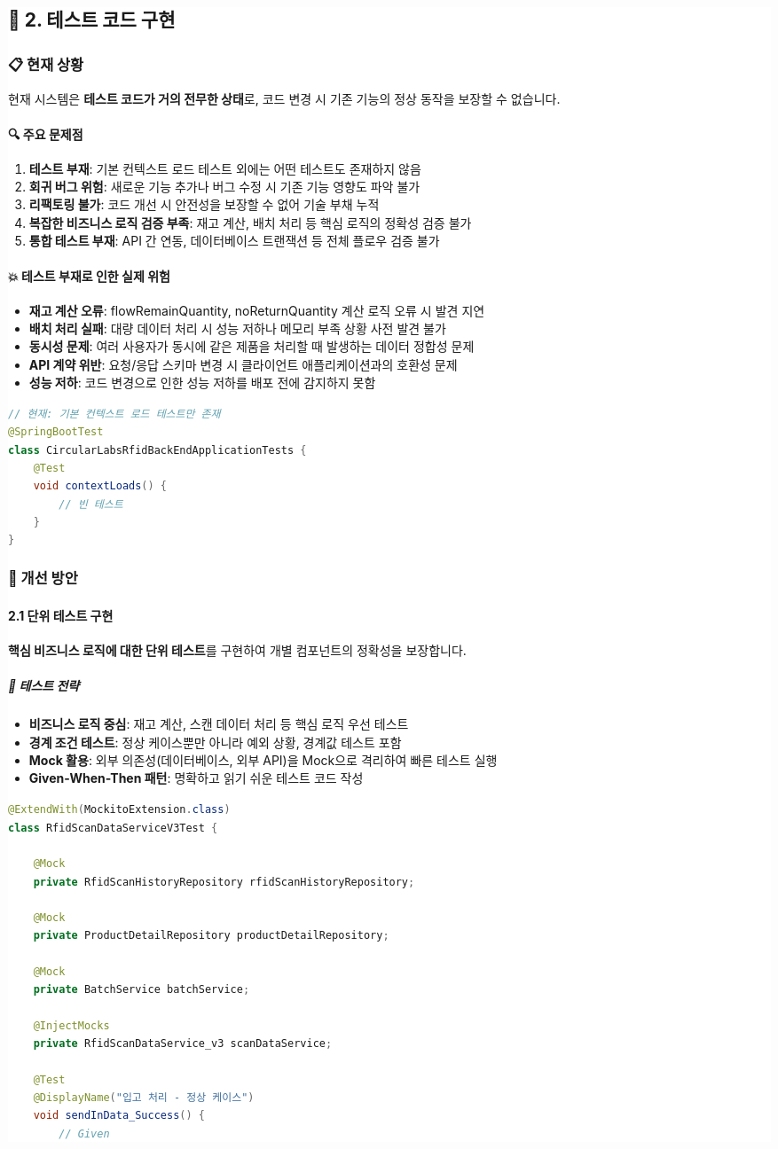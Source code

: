 ## 🧪 2. 테스트 코드 구현

### 📋 현재 상황

현재 시스템은 **테스트 코드가 거의 전무한 상태**로, 코드 변경 시 기존 기능의 정상 동작을 보장할 수 없습니다.

#### 🔍 주요 문제점

1. **테스트 부재**: 기본 컨텍스트 로드 테스트 외에는 어떤 테스트도 존재하지 않음
2. **회귀 버그 위험**: 새로운 기능 추가나 버그 수정 시 기존 기능 영향도 파악 불가
3. **리팩토링 불가**: 코드 개선 시 안전성을 보장할 수 없어 기술 부채 누적
4. **복잡한 비즈니스 로직 검증 부족**: 재고 계산, 배치 처리 등 핵심 로직의 정확성 검증 불가
5. **통합 테스트 부재**: API 간 연동, 데이터베이스 트랜잭션 등 전체 플로우 검증 불가

#### 💥 테스트 부재로 인한 실제 위험

- **재고 계산 오류**: flowRemainQuantity, noReturnQuantity 계산 로직 오류 시 발견 지연
- **배치 처리 실패**: 대량 데이터 처리 시 성능 저하나 메모리 부족 상황 사전 발견 불가
- **동시성 문제**: 여러 사용자가 동시에 같은 제품을 처리할 때 발생하는 데이터 정합성 문제
- **API 계약 위반**: 요청/응답 스키마 변경 시 클라이언트 애플리케이션과의 호환성 문제
- **성능 저하**: 코드 변경으로 인한 성능 저하를 배포 전에 감지하지 못함

```java
// 현재: 기본 컨텍스트 로드 테스트만 존재
@SpringBootTest
class CircularLabsRfidBackEndApplicationTests {
    @Test
    void contextLoads() {
        // 빈 테스트
    }
}
```

### 🔧 개선 방안

#### 2.1 단위 테스트 구현

**핵심 비즈니스 로직에 대한 단위 테스트**를 구현하여 개별 컴포넌트의 정확성을 보장합니다.

##### 🎯 테스트 전략

- **비즈니스 로직 중심**: 재고 계산, 스캔 데이터 처리 등 핵심 로직 우선 테스트
- **경계 조건 테스트**: 정상 케이스뿐만 아니라 예외 상황, 경계값 테스트 포함
- **Mock 활용**: 외부 의존성(데이터베이스, 외부 API)을 Mock으로 격리하여 빠른 테스트 실행
- **Given-When-Then 패턴**: 명확하고 읽기 쉬운 테스트 코드 작성

```java
@ExtendWith(MockitoExtension.class)
class RfidScanDataServiceV3Test {

    @Mock
    private RfidScanHistoryRepository rfidScanHistoryRepository;

    @Mock
    private ProductDetailRepository productDetailRepository;

    @Mock
    private BatchService batchService;

    @InjectMocks
    private RfidScanDataService_v3 scanDataService;

    @Test
    @DisplayName("입고 처리 - 정상 케이스")
    void sendInData_Success() {
        // Given
```